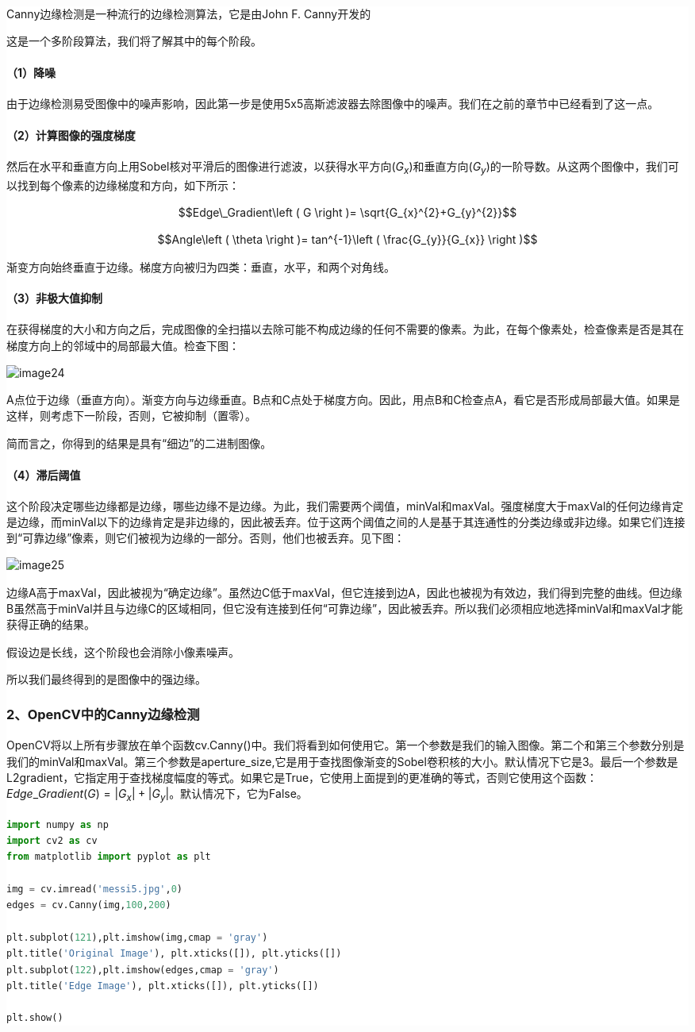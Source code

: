 Canny边缘检测是一种流行的边缘检测算法，它是由John F. Canny开发的

这是一个多阶段算法，我们将了解其中的每个阶段。

#### （1）降噪

由于边缘检测易受图像中的噪声影响，因此第一步是使用5x5高斯滤波器去除图像中的噪声。我们在之前的章节中已经看到了这一点。

#### （2）计算图像的强度梯度

然后在水平和垂直方向上用Sobel核对平滑后的图像进行滤波，以获得水平方向($G_{x}$)和垂直方向($G_{y}$)的一阶导数。从这两个图像中，我们可以找到每个像素的边缘梯度和方向，如下所示：

$$Edge\_Gradient\left ( G \right )= \sqrt{G_{x}^{2}+G_{y}^{2}}$$

$$Angle\left ( \theta  \right )= tan^{-1}\left ( \frac{G_{y}}{G_{x}} \right )$$

渐变方向始终垂直于边缘。梯度方向被归为四类：垂直，水平，和两个对角线。

#### （3）非极大值抑制

在获得梯度的大小和方向之后，完成图像的全扫描以去除可能不构成边缘的任何不需要的像素。为此，在每个像素处，检查像素是否是其在梯度方向上的邻域中的局部最大值。检查下图：

![image24](https://raw.githubusercontent.com/TonyStark1997/OpenCV-Python/master/4.Image%20Processing%20in%20OpenCV/Image/image24.png)

A点位于边缘（垂直方向）。渐变方向与边缘垂直。B点和C点处于梯度方向。因此，用点B和C检查点A，看它是否形成局部最大值。如果是这样，则考虑下一阶段，否则，它被抑制（置零）。

简而言之，你得到的结果是具有“细边”的二进制图像。

#### （4）滞后阈值

这个阶段决定哪些边缘都是边缘，哪些边缘不是边缘。为此，我们需要两个阈值，minVal和maxVal。强度梯度大于maxVal的任何边缘肯定是边缘，而minVal以下的边缘肯定是非边缘的，因此被丢弃。位于这两个阈值之间的人是基于其连通性的分类边缘或非边缘。如果它们连接到“可靠边缘”像素，则它们被视为边缘的一部分。否则，他们也被丢弃。见下图：

![image25](https://raw.githubusercontent.com/TonyStark1997/OpenCV-Python/master/4.Image%20Processing%20in%20OpenCV/Image/image25.png)

边缘A高于maxVal，因此被视为“确定边缘”。虽然边C低于maxVal，但它连接到边A，因此也被视为有效边，我们得到完整的曲线。但边缘B虽然高于minVal并且与边缘C的区域相同，但它没有连接到任何“可靠边缘”，因此被丢弃。所以我们必须相应地选择minVal和maxVal才能获得正确的结果。

假设边是长线，这个阶段也会消除小像素噪声。

所以我们最终得到的是图像中的强边缘。

### 2、OpenCV中的Canny边缘检测

OpenCV将以上所有步骤放在单个函数cv.Canny()中。我们将看到如何使用它。第一个参数是我们的输入图像。第二个和第三个参数分别是我们的minVal和maxVal。第三个参数是aperture_size,它是用于查找图像渐变的Sobel卷积核的大小。默认情况下它是3。最后一个参数是L2gradient，它指定用于查找梯度幅度的等式。如果它是True，它使用上面提到的更准确的等式，否则它使用这个函数：$Edge\_Gradient\left ( G \right )= \left | G_{x} \right |+\left | G_{y} \right |$。默认情况下，它为False。

```python
import numpy as np
import cv2 as cv
from matplotlib import pyplot as plt

img = cv.imread('messi5.jpg',0)
edges = cv.Canny(img,100,200)

plt.subplot(121),plt.imshow(img,cmap = 'gray')
plt.title('Original Image'), plt.xticks([]), plt.yticks([])
plt.subplot(122),plt.imshow(edges,cmap = 'gray')
plt.title('Edge Image'), plt.xticks([]), plt.yticks([])

plt.show()
```
